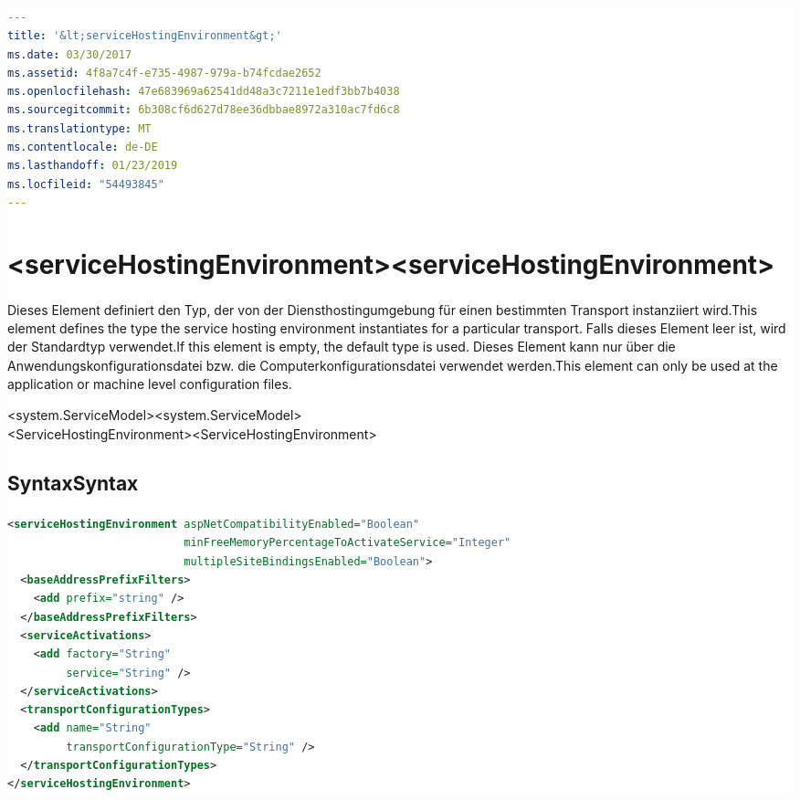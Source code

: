 ```yaml
---
title: '&lt;serviceHostingEnvironment&gt;'
ms.date: 03/30/2017
ms.assetid: 4f8a7c4f-e735-4987-979a-b74fcdae2652
ms.openlocfilehash: 47e683969a62541dd48a3c7211e1edf3bb7b4038
ms.sourcegitcommit: 6b308cf6d627d78ee36dbbae8972a310ac7fd6c8
ms.translationtype: MT
ms.contentlocale: de-DE
ms.lasthandoff: 01/23/2019
ms.locfileid: "54493845"
---
```

# <a name="ltservicehostingenvironmentgt"></a><span data-ttu-id="e0c53-102">&lt;serviceHostingEnvironment&gt;</span><span class="sxs-lookup"><span data-stu-id="e0c53-102">&lt;serviceHostingEnvironment&gt;</span></span>
<span data-ttu-id="e0c53-103">Dieses Element definiert den Typ, der von der Diensthostingumgebung für einen bestimmten Transport instanziiert wird.</span><span class="sxs-lookup"><span data-stu-id="e0c53-103">This element defines the type the service hosting environment instantiates for a particular transport.</span></span> <span data-ttu-id="e0c53-104">Falls dieses Element leer ist, wird der Standardtyp verwendet.</span><span class="sxs-lookup"><span data-stu-id="e0c53-104">If this element is empty, the default type is used.</span></span> <span data-ttu-id="e0c53-105">Dieses Element kann nur über die Anwendungskonfigurationsdatei bzw. die Computerkonfigurationsdatei verwendet werden.</span><span class="sxs-lookup"><span data-stu-id="e0c53-105">This element can only be used at the application or machine level configuration files.</span></span>  
  
 <span data-ttu-id="e0c53-106">\<system.ServiceModel></span><span class="sxs-lookup"><span data-stu-id="e0c53-106">\<system.ServiceModel></span></span>  
<span data-ttu-id="e0c53-107">\<ServiceHostingEnvironment></span><span class="sxs-lookup"><span data-stu-id="e0c53-107">\<ServiceHostingEnvironment></span></span>  
  
## <a name="syntax"></a><span data-ttu-id="e0c53-108">Syntax</span><span class="sxs-lookup"><span data-stu-id="e0c53-108">Syntax</span></span>  
  
```xml  
<serviceHostingEnvironment aspNetCompatibilityEnabled="Boolean"
                           minFreeMemoryPercentageToActivateService="Integer"
                           multipleSiteBindingsEnabled="Boolean">
  <baseAddressPrefixFilters>
    <add prefix="string" />
  </baseAddressPrefixFilters>
  <serviceActivations>
    <add factory="String"
         service="String" />
  </serviceActivations>
  <transportConfigurationTypes>
    <add name="String"
         transportConfigurationType="String" />
  </transportConfigurationTypes>
</serviceHostingEnvironment>
```  
  